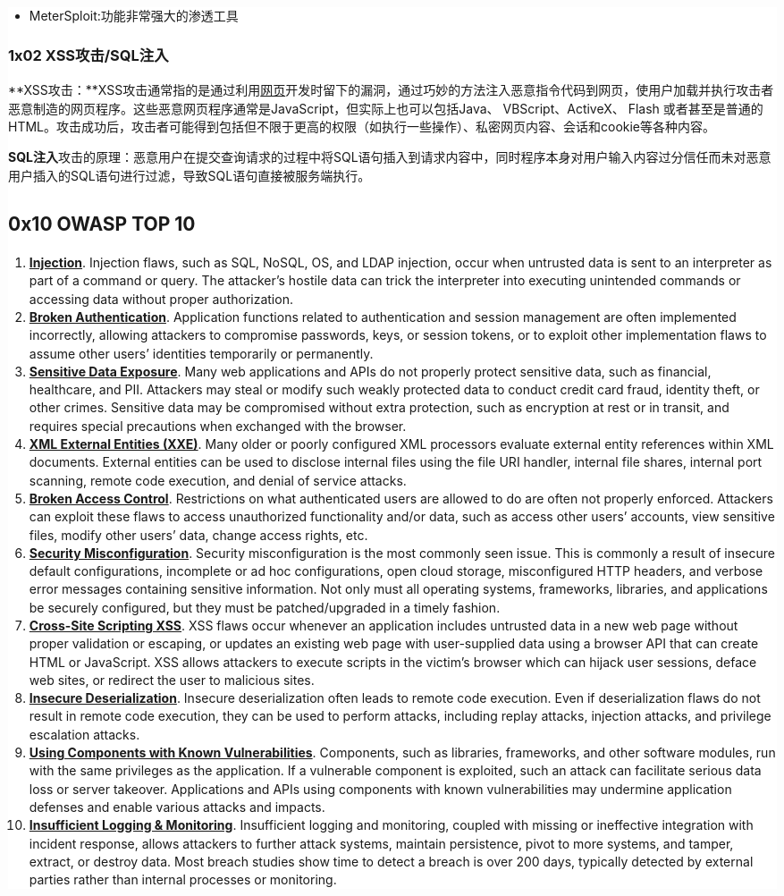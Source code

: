 - MeterSploit:功能非常强大的渗透工具

### 1x02 XSS攻击/SQL注入

**XSS攻击：**XSS攻击通常指的是通过利用[网页](https://baike.baidu.com/item/网页/99347)开发时留下的漏洞，通过巧妙的方法注入恶意指令代码到网页，使用户加载并执行攻击者恶意制造的网页程序。这些恶意网页程序通常是JavaScript，但实际上也可以包括Java、 VBScript、ActiveX、 Flash 或者甚至是普通的HTML。攻击成功后，攻击者可能得到包括但不限于更高的权限（如执行一些操作）、私密网页内容、会话和cookie等各种内容。

**SQL注入**攻击的原理：恶意用户在提交查询请求的过程中将SQL语句插入到请求内容中，同时程序本身对用户输入内容过分信任而未对恶意用户插入的SQL语句进行过滤，导致SQL语句直接被服务端执行。

## 0x10 OWASP TOP 10

1. [**Injection**](https://owasp.org/www-project-top-ten/2017/A1_2017-Injection). Injection flaws, such as SQL, NoSQL, OS, and LDAP injection, occur when untrusted data is sent to an interpreter as part of a command or query. The attacker’s hostile data can trick the interpreter into executing unintended commands or accessing data without proper authorization.
2. [**Broken Authentication**](https://owasp.org/www-project-top-ten/2017/A2_2017-Broken_Authentication). Application functions related to authentication and session management are often implemented incorrectly, allowing attackers to compromise passwords, keys, or session tokens, or to exploit other implementation flaws to assume other users’ identities temporarily or permanently.
3. [**Sensitive Data Exposure**](https://owasp.org/www-project-top-ten/2017/A3_2017-Sensitive_Data_Exposure). Many web applications and APIs do not properly protect sensitive data, such as financial, healthcare, and PII. Attackers may steal or modify such weakly protected data to conduct credit card fraud, identity theft, or other crimes. Sensitive data may be compromised without extra protection, such as encryption at rest or in transit, and requires special precautions when exchanged with the browser.
4. [**XML External Entities (XXE)**](https://owasp.org/www-project-top-ten/2017/A4_2017-XML_External_Entities_(XXE)). Many older or poorly configured XML processors evaluate external entity references within XML documents. External entities can be used to disclose internal files using the file URI handler, internal file shares, internal port scanning, remote code execution, and denial of service attacks.
5. [**Broken Access Control**](https://owasp.org/www-project-top-ten/2017/A5_2017-Broken_Access_Control). Restrictions on what authenticated users are allowed to do are often not properly enforced. Attackers can exploit these flaws to access unauthorized functionality and/or data, such as access other users’ accounts, view sensitive files, modify other users’ data, change access rights, etc.
6. [**Security Misconfiguration**](https://owasp.org/www-project-top-ten/2017/A6_2017-Security_Misconfiguration). Security misconfiguration is the most commonly seen issue. This is commonly a result of insecure default configurations, incomplete or ad hoc configurations, open cloud storage, misconfigured HTTP headers, and verbose error messages containing sensitive information. Not only must all operating systems, frameworks, libraries, and applications be securely configured, but they must be patched/upgraded in a timely fashion.
7. [**Cross-Site Scripting XSS**](https://owasp.org/www-project-top-ten/2017/A7_2017-Cross-Site_Scripting_(XSS)). XSS flaws occur whenever an application includes untrusted data in a new web page without proper validation or escaping, or updates an existing web page with user-supplied data using a browser API that can create HTML or JavaScript. XSS allows attackers to execute scripts in the victim’s browser which can hijack user sessions, deface web sites, or redirect the user to malicious sites.
8. [**Insecure Deserialization**](https://owasp.org/www-project-top-ten/2017/A8_2017-Insecure_Deserialization). Insecure deserialization often leads to remote code execution. Even if deserialization flaws do not result in remote code execution, they can be used to perform attacks, including replay attacks, injection attacks, and privilege escalation attacks.
9. [**Using Components with Known Vulnerabilities**](https://owasp.org/www-project-top-ten/2017/A9_2017-Using_Components_with_Known_Vulnerabilities). Components, such as libraries, frameworks, and other software modules, run with the same privileges as the application. If a vulnerable component is exploited, such an attack can facilitate serious data loss or server takeover. Applications and APIs using components with known vulnerabilities may undermine application defenses and enable various attacks and impacts.
10. [**Insufficient Logging & Monitoring**](https://owasp.org/www-project-top-ten/2017/A10_2017-Insufficient_Logging%26Monitoring). Insufficient logging and monitoring, coupled with missing or ineffective integration with incident response, allows attackers to further attack systems, maintain persistence, pivot to more systems, and tamper, extract, or destroy data. Most breach studies show time to detect a breach is over 200 days, typically detected by external parties rather than internal processes or monitoring.
